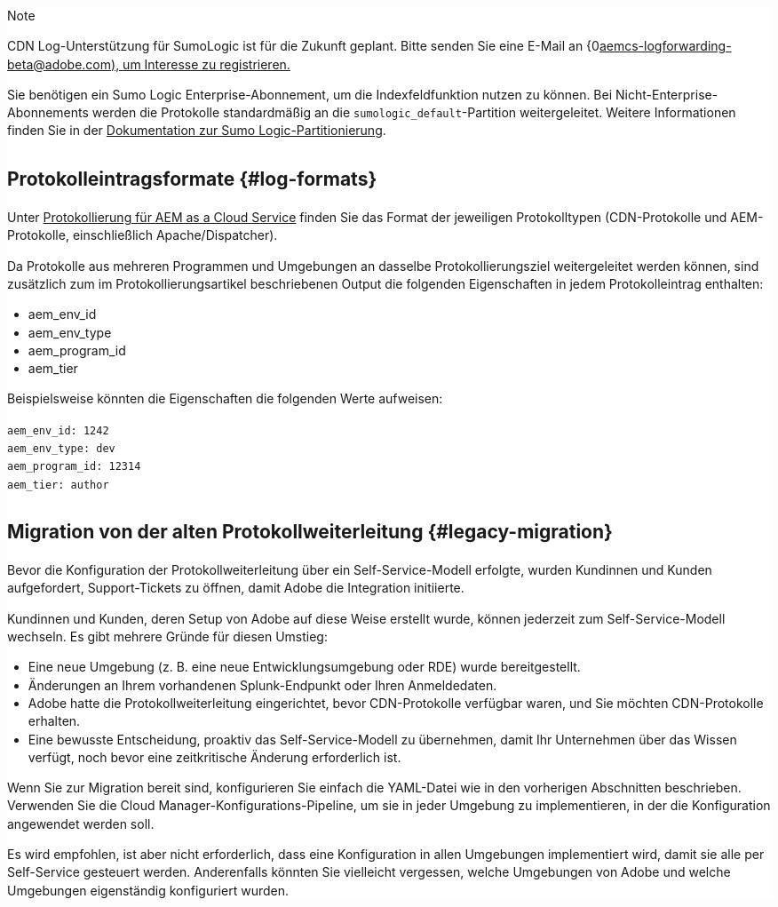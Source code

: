 >[!NOTE]
>CDN Log-Unterstützung für SumoLogic ist für die Zukunft geplant. Bitte senden Sie eine E-Mail an &lbrace;0[aemcs-logforwarding-beta@adobe.com), um Interesse zu registrieren.](mailto:aemcs-logforwarding-beta@adobe.com)
>
> Sie benötigen ein Sumo Logic Enterprise-Abonnement, um die Indexfeldfunktion nutzen zu können.  Bei Nicht-Enterprise-Abonnements werden die Protokolle standardmäßig an die `sumologic_default`-Partition weitergeleitet.  Weitere Informationen finden Sie in der [Dokumentation zur Sumo Logic-Partitionierung](https://help.sumologic.com/docs/search/optimize-search-partitions/).

## Protokolleintragsformate {#log-formats}

Unter [Protokollierung für AEM as a Cloud Service](/help/implementing/developing/introduction/logging.md) finden Sie das Format der jeweiligen Protokolltypen (CDN-Protokolle und AEM-Protokolle, einschließlich Apache/Dispatcher).

Da Protokolle aus mehreren Programmen und Umgebungen an dasselbe Protokollierungsziel weitergeleitet werden können, sind zusätzlich zum im Protokollierungsartikel beschriebenen Output die folgenden Eigenschaften in jedem Protokolleintrag enthalten:

* aem_env_id
* aem_env_type
* aem_program_id
* aem_tier

Beispielsweise könnten die Eigenschaften die folgenden Werte aufweisen:

```text
aem_env_id: 1242
aem_env_type: dev
aem_program_id: 12314
aem_tier: author
```

## Migration von der alten Protokollweiterleitung {#legacy-migration}

Bevor die Konfiguration der Protokollweiterleitung über ein Self-Service-Modell erfolgte, wurden Kundinnen und Kunden aufgefordert, Support-Tickets zu öffnen, damit Adobe die Integration initiierte.

Kundinnen und Kunden, deren Setup von Adobe auf diese Weise erstellt wurde, können jederzeit zum Self-Service-Modell wechseln. Es gibt mehrere Gründe für diesen Umstieg:

* Eine neue Umgebung (z. B. eine neue Entwicklungsumgebung oder RDE) wurde bereitgestellt.
* Änderungen an Ihrem vorhandenen Splunk-Endpunkt oder Ihren Anmeldedaten.
* Adobe hatte die Protokollweiterleitung eingerichtet, bevor CDN-Protokolle verfügbar waren, und Sie möchten CDN-Protokolle erhalten.
* Eine bewusste Entscheidung, proaktiv das Self-Service-Modell zu übernehmen, damit Ihr Unternehmen über das Wissen verfügt, noch bevor eine zeitkritische Änderung erforderlich ist.

Wenn Sie zur Migration bereit sind, konfigurieren Sie einfach die YAML-Datei wie in den vorherigen Abschnitten beschrieben. Verwenden Sie die Cloud Manager-Konfigurations-Pipeline, um sie in jeder Umgebung zu implementieren, in der die Konfiguration angewendet werden soll.

Es wird empfohlen, ist aber nicht erforderlich, dass eine Konfiguration in allen Umgebungen implementiert wird, damit sie alle per Self-Service gesteuert werden. Anderenfalls könnten Sie vielleicht vergessen, welche Umgebungen von Adobe und welche Umgebungen eigenständig konfiguriert wurden.
